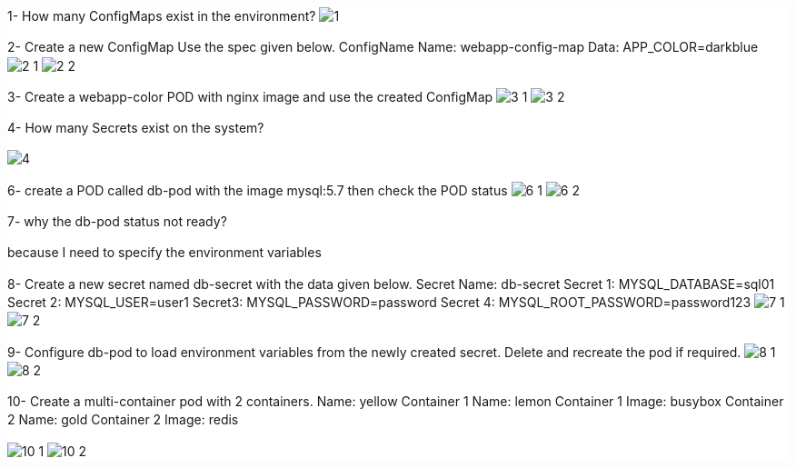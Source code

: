 1- How many ConfigMaps exist in the environment? 
<img width="653" alt="1" src="https://github.com/user-attachments/assets/a0f9e394-a9a5-4b8d-b881-409fd6b7ba1e">

2- Create a new ConfigMap Use the spec given below. ConfigName Name: webapp-config-map Data: APP_COLOR=darkblue 
<img width="653" alt="2 1" src="https://github.com/user-attachments/assets/80b5683c-31ee-4d3e-97fd-9a2e07affbb3">
<img width="653" alt="2 2" src="https://github.com/user-attachments/assets/269357cc-3846-4c19-ba36-66a46430120d">

3- Create a webapp-color POD with nginx image and use the created ConfigMap 
<img width="656" alt="3 1" src="https://github.com/user-attachments/assets/db706649-b170-4893-b44d-4ff545ae7cce">
<img width="656" alt="3 2" src="https://github.com/user-attachments/assets/4967d1e2-a201-4d1e-8600-ced1a8be90a6">

 4- How many Secrets exist on the system?
 
 <img width="650" alt="4" src="https://github.com/user-attachments/assets/3842dcca-7aeb-4b70-9678-7aa4b46fbbc0">

6- create a POD called db-pod with the image mysql:5.7 then check the
 POD status
 <img width="656" alt="6 1" src="https://github.com/user-attachments/assets/a3ce4a54-de08-4d96-9851-9a605afb07f9">
<img width="662" alt="6 2" src="https://github.com/user-attachments/assets/6f1823a1-e216-49e9-aa9c-2aadc901a31d">

 7- why the db-pod status not ready?
 
because I need to specify the environment variables

 8- Create a new secret named db-secret with the data given below.
 Secret Name: db-secret
 Secret 1: MYSQL_DATABASE=sql01
 Secret 2: MYSQL_USER=user1
 Secret3: MYSQL_PASSWORD=password
 Secret 4: MYSQL_ROOT_PASSWORD=password123
 <img width="656" alt="7 1" src="https://github.com/user-attachments/assets/3ecc5c95-dffb-44a5-a668-ba39c9fbcf7f">
<img width="658" alt="7 2" src="https://github.com/user-attachments/assets/281a2cd8-18ec-4b5d-9b64-33409b733f55">

 9- Configure db-pod to load environment variables from the newly created
 secret.
 Delete and recreate the pod if required.
 <img width="658" alt="8 1" src="https://github.com/user-attachments/assets/97d33c64-a97b-4676-a689-c14ffb22a6fc">
<img width="656" alt="8 2" src="https://github.com/user-attachments/assets/5d5fb04c-8faf-479c-a2ae-e07f43fc78cf">

10- Create a multi-container pod with 2 containers.
 Name: yellow
 Container 1 Name: lemon
 Container 1 Image: busybox
 Container 2 Name: gold
 Container 2 Image: redis
 
<img width="656" alt="10 1" src="https://github.com/user-attachments/assets/1dd19583-b94e-402f-9ae4-2049628eb1bf">
<img width="657" alt="10 2" src="https://github.com/user-attachments/assets/a793e3bb-750d-46d3-b363-b901e92ccf82">
